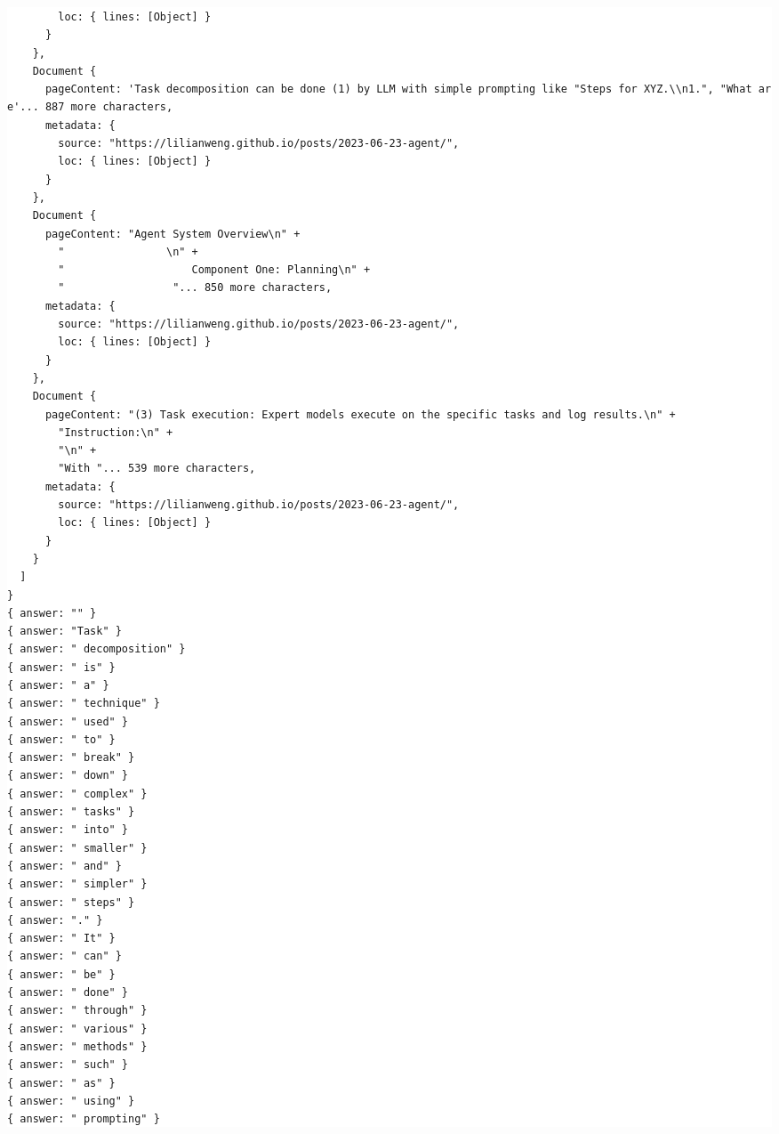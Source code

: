 ```output
        loc: { lines: [Object] }
      }
    },
    Document {
      pageContent: 'Task decomposition can be done (1) by LLM with simple prompting like "Steps for XYZ.\\n1.", "What are'... 887 more characters,
      metadata: {
        source: "https://lilianweng.github.io/posts/2023-06-23-agent/",
        loc: { lines: [Object] }
      }
    },
    Document {
      pageContent: "Agent System Overview\n" +
        "                \n" +
        "                    Component One: Planning\n" +
        "                 "... 850 more characters,
      metadata: {
        source: "https://lilianweng.github.io/posts/2023-06-23-agent/",
        loc: { lines: [Object] }
      }
    },
    Document {
      pageContent: "(3) Task execution: Expert models execute on the specific tasks and log results.\n" +
        "Instruction:\n" +
        "\n" +
        "With "... 539 more characters,
      metadata: {
        source: "https://lilianweng.github.io/posts/2023-06-23-agent/",
        loc: { lines: [Object] }
      }
    }
  ]
}
{ answer: "" }
{ answer: "Task" }
{ answer: " decomposition" }
{ answer: " is" }
{ answer: " a" }
{ answer: " technique" }
{ answer: " used" }
{ answer: " to" }
{ answer: " break" }
{ answer: " down" }
{ answer: " complex" }
{ answer: " tasks" }
{ answer: " into" }
{ answer: " smaller" }
{ answer: " and" }
{ answer: " simpler" }
{ answer: " steps" }
{ answer: "." }
{ answer: " It" }
{ answer: " can" }
{ answer: " be" }
{ answer: " done" }
{ answer: " through" }
{ answer: " various" }
{ answer: " methods" }
{ answer: " such" }
{ answer: " as" }
{ answer: " using" }
{ answer: " prompting" }
```